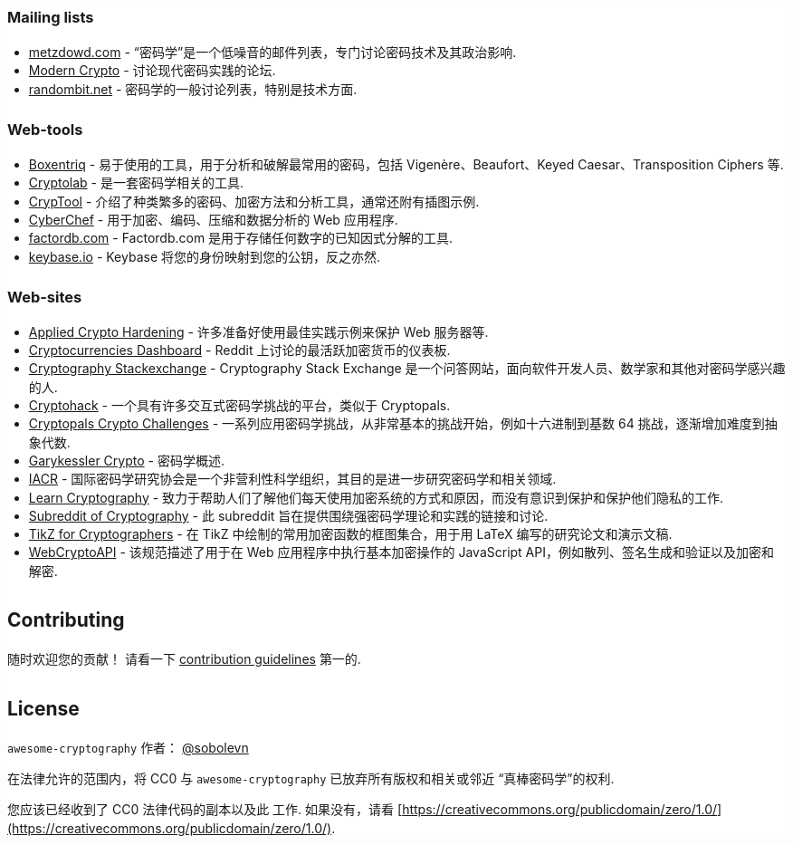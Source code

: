 ### Mailing lists

- [metzdowd.com](http://www.metzdowd.com/mailman/listinfo/cryptography) - “密码学”是一个低噪音的邮件列表，专门讨论密码技术及其政治影响.
- [Modern Crypto](https://moderncrypto.org/) - 讨论现代密码实践的论坛.
- [randombit.net](https://lists.randombit.net/mailman/listinfo/cryptography) - 密码学的一般讨论列表，特别是技术方面.

### Web-tools

- [Boxentriq](https://www.boxentriq.com/code-breaking) - 易于使用的工具，用于分析和破解最常用的密码，包括 Vigenère、Beaufort、Keyed Caesar、Transposition Ciphers 等.
- [Cryptolab](http://manansingh.github.io/Cryptolab-Offline/cryptolab.html) - 是一套密码学相关的工具.
- [CrypTool](http://www.cryptool-online.org/) - 介绍了种类繁多的密码、加密方法和分析工具，通常还附有插图示例.
- [CyberChef](https://gchq.github.io/CyberChef/) - 用于加密、编码、压缩和数据分析的 Web 应用程序.
- [factordb.com](http://factordb.com/) - Factordb.com 是用于存储任何数字的已知因式分解的工具.
- [keybase.io](https://keybase.io/) - Keybase 将您的身份映射到您的公钥，反之亦然.

### Web-sites

- [Applied Crypto Hardening](https://bettercrypto.org/) - 许多准备好使用最佳实践示例来保护 Web 服务器等.
- [Cryptocurrencies Dashboard](https://dashboard.nbshare.io/apps/reddit/top-crypto-subreddits/) - Reddit 上讨论的最活跃加密货币的仪表板.
- [Cryptography Stackexchange](http://crypto.stackexchange.com/) - Cryptography Stack Exchange 是一个问答网站，面向软件开发人员、数学家和其他对密码学感兴趣的人.
- [Cryptohack](https://cryptohack.org/) - 一个具有许多交互式密码学挑战的平台，类似于 Cryptopals.
- [Cryptopals Crypto Challenges](http://cryptopals.com/) - 一系列应用密码学挑战，从非常基本的挑战开始，例如十六进制到基数 64 挑战，逐渐增加难度到抽象代数.
- [Garykessler Crypto](http://www.garykessler.net/library/crypto.html) - 密码学概述.
- [IACR](https://www.iacr.org/) - 国际密码学研究协会是一个非营利性科学组织，其目的是进一步研究密码学和相关领域.
- [Learn Cryptography](https://learncryptography.com/) - 致力于帮助人们了解他们每天使用加密系统的方式和原因，而没有意识到保护和保护他们隐私的工作.
- [Subreddit of Cryptography](https://www.reddit.com/r/cryptography/) - 此 subreddit 旨在提供围绕强密码学理论和实践的链接和讨论.
- [TikZ for Cryptographers](https://www.iacr.org/authors/tikz/) - 在 TikZ 中绘制的常用加密函数的框图集合，用于用 LaTeX 编写的研究论文和演示文稿.
- [WebCryptoAPI](https://www.w3.org/TR/WebCryptoAPI/) - 该规范描述了用于在 Web 应用程序中执行基本加密操作的 JavaScript API，例如散列、签名生成和验证以及加密和解密.

## Contributing

随时欢迎您的贡献！ 请看一下 [contribution guidelines](https://github.com/sobolevn/awesome-cryptography/blob/master/CONTRIBUTING.md) 第一的.

## License

`awesome-cryptography` 作者： [@sobolevn](https://github.com/sobolevn)

在法律允许的范围内，将 CC0 与
`awesome-cryptography` 已放弃所有版权和相关或邻近
“真棒密码学”的权利.

您应该已经收到了 CC0 法律代码的副本以及此
工作. 如果没有，请看 [https://creativecommons.org/publicdomain/zero/1.0/](https://creativecommons.org/publicdomain/zero/1.0/).
